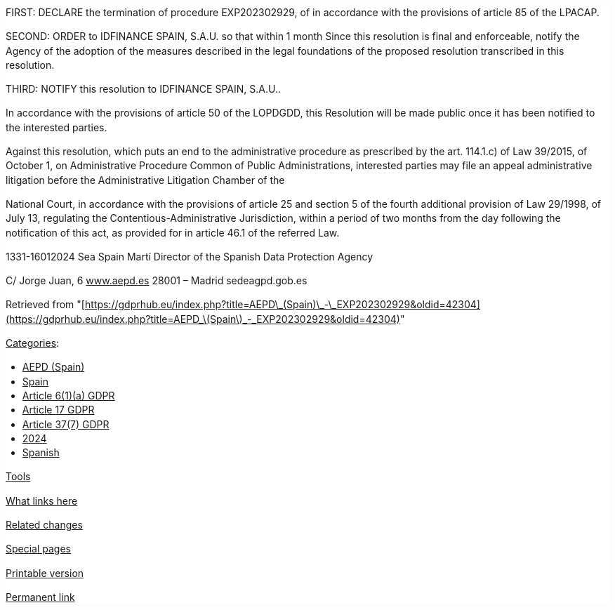 FIRST: DECLARE the termination of procedure EXP202302929, of
in accordance with the provisions of article 85 of the LPACAP.

SECOND: ORDER to IDFINANCE SPAIN, S.A.U. so that within 1 month
Since this resolution is final and enforceable, notify the Agency of the
adoption of the measures described in the legal foundations of the
proposed resolution transcribed in this resolution.

THIRD: NOTIFY this resolution to IDFINANCE SPAIN, S.A.U..

In accordance with the provisions of article 50 of the LOPDGDD, this
Resolution will be made public once it has been notified to the interested parties.

Against this resolution, which puts an end to the administrative procedure as prescribed by
the art. 114.1.c) of Law 39/2015, of October 1, on Administrative Procedure
Common of Public Administrations, interested parties may file an appeal
administrative litigation before the Administrative Litigation Chamber of the

National Court, in accordance with the provisions of article 25 and section 5 of
the fourth additional provision of Law 29/1998, of July 13, regulating the
Contentious-Administrative Jurisdiction, within a period of two months from the
day following the notification of this act, as provided for in article 46.1 of the
referred Law.

1331-16012024 Sea Spain Martí
Director of the Spanish Data Protection Agency

C/ Jorge Juan, 6 www.aepd.es
28001 – Madrid sedeagpd.gob.es

Retrieved from "[https://gdprhub.eu/index.php?title=AEPD\_(Spain)\_-\_EXP202302929&oldid=42304](https://gdprhub.eu/index.php?title=AEPD_\(Spain\)_-_EXP202302929&oldid=42304)"

[Categories](/index.php?title=Special:Categories "Special:Categories"):

*   [AEPD (Spain)](/index.php?title=Category:AEPD_\(Spain\) "Category:AEPD (Spain)")
*   [Spain](/index.php?title=Category:Spain "Category:Spain")
*   [Article 6(1)(a) GDPR](/index.php?title=Category:Article_6\(1\)\(a\)_GDPR "Category:Article 6(1)(a) GDPR")
*   [Article 17 GDPR](/index.php?title=Category:Article_17_GDPR "Category:Article 17 GDPR")
*   [Article 37(7) GDPR](/index.php?title=Category:Article_37\(7\)_GDPR "Category:Article 37(7) GDPR")
*   [2024](/index.php?title=Category:2024 "Category:2024")
*   [Spanish](/index.php?title=Category:Spanish "Category:Spanish")

[Tools](#)

[What links here](/index.php?title=Special:WhatLinksHere/AEPD_\(Spain\)_-_EXP202302929 "A list of all wiki pages that link here [j]")

[Related changes](/index.php?title=Special:RecentChangesLinked/AEPD_\(Spain\)_-_EXP202302929 "Recent changes in pages linked from this page [k]")

[Special pages](/index.php?title=Special:SpecialPages "A list of all special pages [q]")

[Printable version](javascript:print\(\); "Printable version of this page [p]")

[Permanent link](/index.php?title=AEPD_\(Spain\)_-_EXP202302929&oldid=42304 "Permanent link to this revision of this page")
